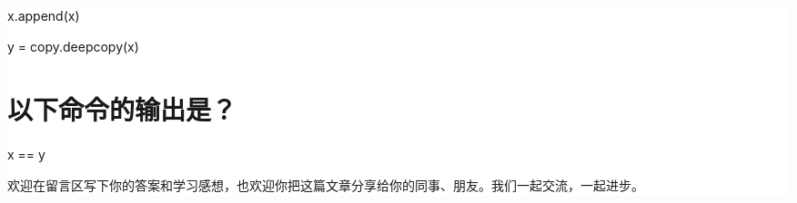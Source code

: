 x.append(x)

y = copy.deepcopy(x)

# 以下命令的输出是？
x == y
</code></pre><p>欢迎在留言区写下你的答案和学习感想，也欢迎你把这篇文章分享给你的同事、朋友。我们一起交流，一起进步。</p><p></p>